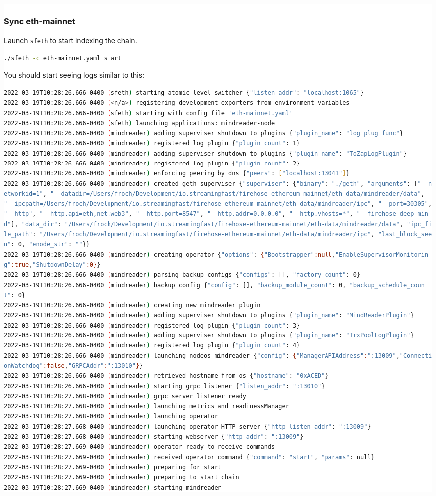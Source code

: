 ***

### Sync eth-mainnet

Launch `sfeth` to start indexing the chain.

```bash
./sfeth -c eth-mainnet.yaml start
```

You should start seeing logs similar to this:

```bash
2022-03-19T10:28:26.666-0400 (sfeth) starting atomic level switcher {"listen_addr": "localhost:1065"}
2022-03-19T10:28:26.666-0400 (<n/a>) registering development exporters from environment variables
2022-03-19T10:28:26.666-0400 (sfeth) starting with config file 'eth-mainnet.yaml'
2022-03-19T10:28:26.666-0400 (sfeth) launching applications: mindreader-node
2022-03-19T10:28:26.666-0400 (mindreader) adding superviser shutdown to plugins {"plugin_name": "log plug func"}
2022-03-19T10:28:26.666-0400 (mindreader) registered log plugin {"plugin count": 1}
2022-03-19T10:28:26.666-0400 (mindreader) adding superviser shutdown to plugins {"plugin_name": "ToZapLogPlugin"}
2022-03-19T10:28:26.666-0400 (mindreader) registered log plugin {"plugin count": 2}
2022-03-19T10:28:26.666-0400 (mindreader) enforcing peering by dns {"peers": ["localhost:13041"]}
2022-03-19T10:28:26.666-0400 (mindreader) created geth superviser {"superviser": {"binary": "./geth", "arguments": ["--networkid=1", "--datadir=/Users/froch/Development/io.streamingfast/firehose-ethereum-mainnet/eth-data/mindreader/data", "--ipcpath=/Users/froch/Development/io.streamingfast/firehose-ethereum-mainnet/eth-data/mindreader/ipc", "--port=30305", "--http", "--http.api=eth,net,web3", "--http.port=8547", "--http.addr=0.0.0.0", "--http.vhosts=*", "--firehose-deep-mind"], "data_dir": "/Users/froch/Development/io.streamingfast/firehose-ethereum-mainnet/eth-data/mindreader/data", "ipc_file_path": "/Users/froch/Development/io.streamingfast/firehose-ethereum-mainnet/eth-data/mindreader/ipc", "last_block_seen": 0, "enode_str": ""}}
2022-03-19T10:28:26.666-0400 (mindreader) creating operator {"options": {"Bootstrapper":null,"EnableSupervisorMonitoring":true,"ShutdownDelay":0}}
2022-03-19T10:28:26.666-0400 (mindreader) parsing backup configs {"configs": [], "factory_count": 0}
2022-03-19T10:28:26.666-0400 (mindreader) backup config {"config": [], "backup_module_count": 0, "backup_schedule_count": 0}
2022-03-19T10:28:26.666-0400 (mindreader) creating new mindreader plugin
2022-03-19T10:28:26.666-0400 (mindreader) adding superviser shutdown to plugins {"plugin_name": "MindReaderPlugin"}
2022-03-19T10:28:26.666-0400 (mindreader) registered log plugin {"plugin count": 3}
2022-03-19T10:28:26.666-0400 (mindreader) adding superviser shutdown to plugins {"plugin_name": "TrxPoolLogPlugin"}
2022-03-19T10:28:26.666-0400 (mindreader) registered log plugin {"plugin count": 4}
2022-03-19T10:28:26.666-0400 (mindreader) launching nodeos mindreader {"config": {"ManagerAPIAddress":":13009","ConnectionWatchdog":false,"GRPCAddr":":13010"}}
2022-03-19T10:28:26.666-0400 (mindreader) retrieved hostname from os {"hostname": "0xACED"}
2022-03-19T10:28:26.666-0400 (mindreader) starting grpc listener {"listen_addr": ":13010"}
2022-03-19T10:28:27.668-0400 (mindreader) grpc server listener ready
2022-03-19T10:28:27.668-0400 (mindreader) launching metrics and readinessManager
2022-03-19T10:28:27.668-0400 (mindreader) launching operator
2022-03-19T10:28:27.668-0400 (mindreader) launching operator HTTP server {"http_listen_addr": ":13009"}
2022-03-19T10:28:27.668-0400 (mindreader) starting webserver {"http_addr": ":13009"}
2022-03-19T10:28:27.669-0400 (mindreader) operator ready to receive commands
2022-03-19T10:28:27.669-0400 (mindreader) received operator command {"command": "start", "params": null}
2022-03-19T10:28:27.669-0400 (mindreader) preparing for start
2022-03-19T10:28:27.669-0400 (mindreader) preparing to start chain
2022-03-19T10:28:27.669-0400 (mindreader) starting mindreader
```